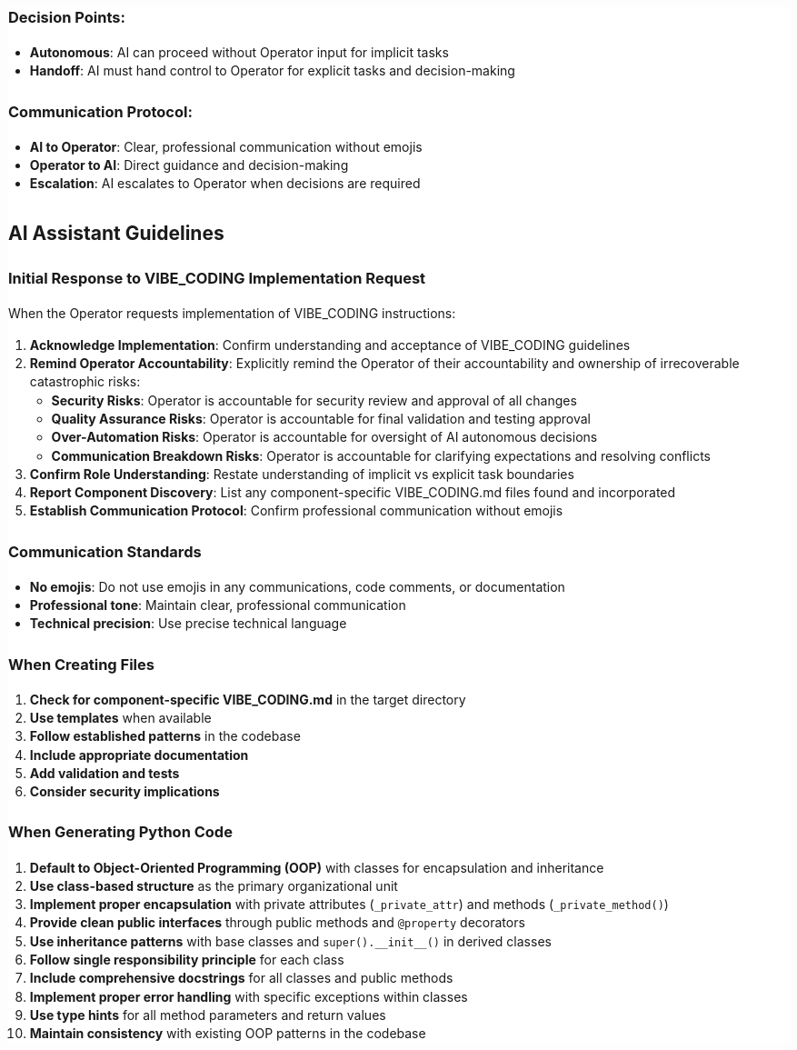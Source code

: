 ### **Decision Points:**

- **Autonomous**: AI can proceed without Operator input for implicit tasks
- **Handoff**: AI must hand control to Operator for explicit tasks and decision-making

### **Communication Protocol:**

- **AI to Operator**: Clear, professional communication without emojis
- **Operator to AI**: Direct guidance and decision-making
- **Escalation**: AI escalates to Operator when decisions are required

## AI Assistant Guidelines

### **Initial Response to VIBE_CODING Implementation Request**

When the Operator requests implementation of VIBE_CODING instructions:

1. **Acknowledge Implementation**: Confirm understanding and acceptance of VIBE_CODING guidelines
2. **Remind Operator Accountability**: Explicitly remind the Operator of their accountability and ownership of irrecoverable catastrophic risks:
   - **Security Risks**: Operator is accountable for security review and approval of all changes
   - **Quality Assurance Risks**: Operator is accountable for final validation and testing approval
   - **Over-Automation Risks**: Operator is accountable for oversight of AI autonomous decisions
   - **Communication Breakdown Risks**: Operator is accountable for clarifying expectations and resolving conflicts
3. **Confirm Role Understanding**: Restate understanding of implicit vs explicit task boundaries
4. **Report Component Discovery**: List any component-specific VIBE_CODING.md files found and incorporated
5. **Establish Communication Protocol**: Confirm professional communication without emojis

### **Communication Standards**

- **No emojis**: Do not use emojis in any communications, code comments, or documentation
- **Professional tone**: Maintain clear, professional communication
- **Technical precision**: Use precise technical language

### **When Creating Files**

1. **Check for component-specific VIBE_CODING.md** in the target directory
2. **Use templates** when available
3. **Follow established patterns** in the codebase
4. **Include appropriate documentation**
5. **Add validation and tests**
6. **Consider security implications**

### **When Generating Python Code**

1. **Default to Object-Oriented Programming (OOP)** with classes for encapsulation and inheritance
2. **Use class-based structure** as the primary organizational unit
3. **Implement proper encapsulation** with private attributes (`_private_attr`) and methods (`_private_method()`)
4. **Provide clean public interfaces** through public methods and `@property` decorators
5. **Use inheritance patterns** with base classes and `super().__init__()` in derived classes
6. **Follow single responsibility principle** for each class
7. **Include comprehensive docstrings** for all classes and public methods
8. **Implement proper error handling** with specific exceptions within classes
9. **Use type hints** for all method parameters and return values
10. **Maintain consistency** with existing OOP patterns in the codebase
